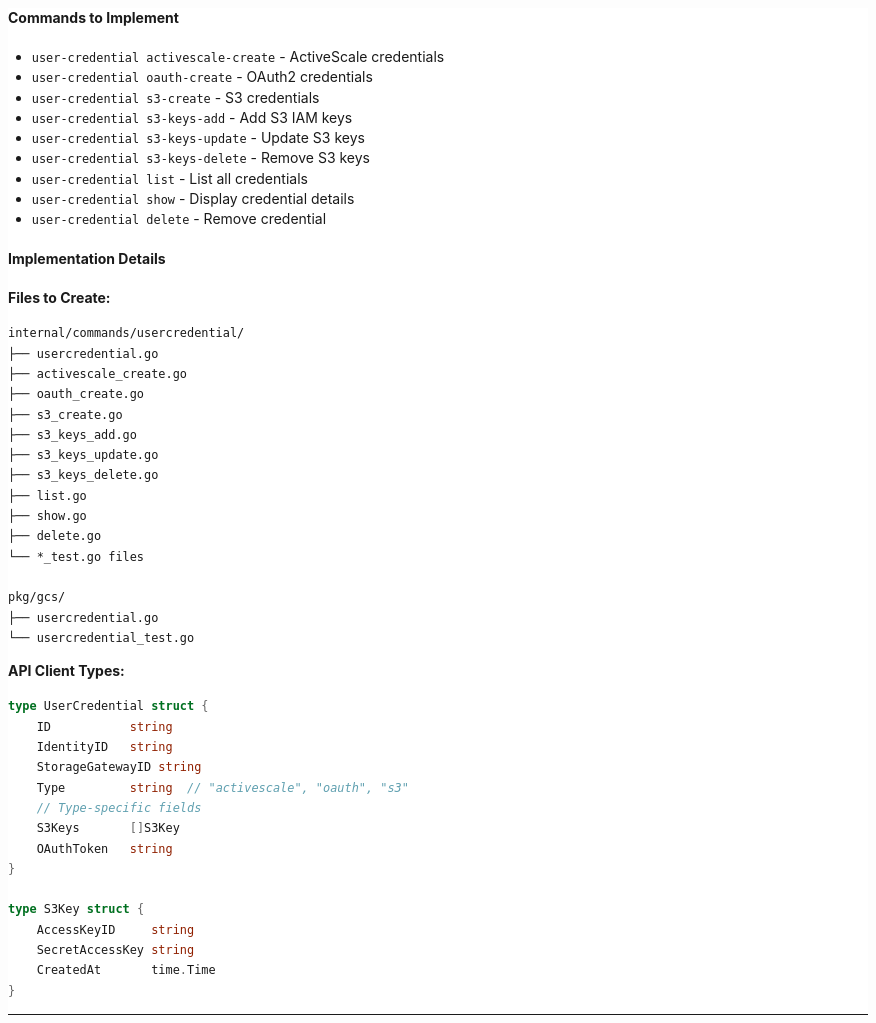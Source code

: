 #### Commands to Implement

- `user-credential activescale-create` - ActiveScale credentials
- `user-credential oauth-create` - OAuth2 credentials
- `user-credential s3-create` - S3 credentials
- `user-credential s3-keys-add` - Add S3 IAM keys
- `user-credential s3-keys-update` - Update S3 keys
- `user-credential s3-keys-delete` - Remove S3 keys
- `user-credential list` - List all credentials
- `user-credential show` - Display credential details
- `user-credential delete` - Remove credential

#### Implementation Details

**Files to Create:**
```
internal/commands/usercredential/
├── usercredential.go
├── activescale_create.go
├── oauth_create.go
├── s3_create.go
├── s3_keys_add.go
├── s3_keys_update.go
├── s3_keys_delete.go
├── list.go
├── show.go
├── delete.go
└── *_test.go files

pkg/gcs/
├── usercredential.go
└── usercredential_test.go
```

**API Client Types:**
```go
type UserCredential struct {
    ID           string
    IdentityID   string
    StorageGatewayID string
    Type         string  // "activescale", "oauth", "s3"
    // Type-specific fields
    S3Keys       []S3Key
    OAuthToken   string
}

type S3Key struct {
    AccessKeyID     string
    SecretAccessKey string
    CreatedAt       time.Time
}
```

---